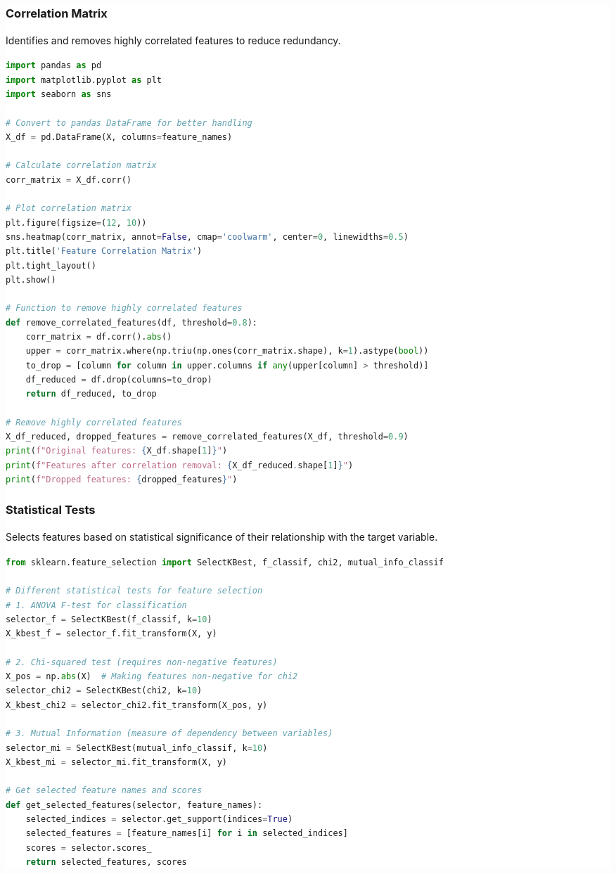### Correlation Matrix

Identifies and removes highly correlated features to reduce redundancy.

```python
import pandas as pd
import matplotlib.pyplot as plt
import seaborn as sns

# Convert to pandas DataFrame for better handling
X_df = pd.DataFrame(X, columns=feature_names)

# Calculate correlation matrix
corr_matrix = X_df.corr()

# Plot correlation matrix
plt.figure(figsize=(12, 10))
sns.heatmap(corr_matrix, annot=False, cmap='coolwarm', center=0, linewidths=0.5)
plt.title('Feature Correlation Matrix')
plt.tight_layout()
plt.show()

# Function to remove highly correlated features
def remove_correlated_features(df, threshold=0.8):
    corr_matrix = df.corr().abs()
    upper = corr_matrix.where(np.triu(np.ones(corr_matrix.shape), k=1).astype(bool))
    to_drop = [column for column in upper.columns if any(upper[column] > threshold)]
    df_reduced = df.drop(columns=to_drop)
    return df_reduced, to_drop

# Remove highly correlated features
X_df_reduced, dropped_features = remove_correlated_features(X_df, threshold=0.9)
print(f"Original features: {X_df.shape[1]}")
print(f"Features after correlation removal: {X_df_reduced.shape[1]}")
print(f"Dropped features: {dropped_features}")
```

### Statistical Tests

Selects features based on statistical significance of their relationship with the target variable.

```python
from sklearn.feature_selection import SelectKBest, f_classif, chi2, mutual_info_classif

# Different statistical tests for feature selection
# 1. ANOVA F-test for classification
selector_f = SelectKBest(f_classif, k=10)
X_kbest_f = selector_f.fit_transform(X, y)

# 2. Chi-squared test (requires non-negative features)
X_pos = np.abs(X)  # Making features non-negative for chi2
selector_chi2 = SelectKBest(chi2, k=10)
X_kbest_chi2 = selector_chi2.fit_transform(X_pos, y)

# 3. Mutual Information (measure of dependency between variables)
selector_mi = SelectKBest(mutual_info_classif, k=10)
X_kbest_mi = selector_mi.fit_transform(X, y)

# Get selected feature names and scores
def get_selected_features(selector, feature_names):
    selected_indices = selector.get_support(indices=True)
    selected_features = [feature_names[i] for i in selected_indices]
    scores = selector.scores_
    return selected_features, scores

```